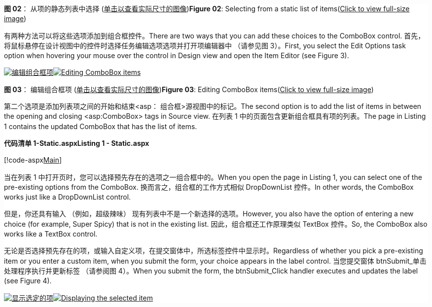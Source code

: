 <span data-ttu-id="4c1a6-132">**图 02**： 从项的静态列表中选择 ([单击以查看实际尺寸的图像](how-do-i-use-the-combobox-control-vb/_static/image4.png))</span><span class="sxs-lookup"><span data-stu-id="4c1a6-132">**Figure 02**: Selecting from a static list of items([Click to view full-size image](how-do-i-use-the-combobox-control-vb/_static/image4.png))</span></span>


<span data-ttu-id="4c1a6-133">有两种方法可以将这些选项添加到组合框控件。</span><span class="sxs-lookup"><span data-stu-id="4c1a6-133">There are two ways that you can add these choices to the ComboBox control.</span></span> <span data-ttu-id="4c1a6-134">首先，将鼠标悬停在设计视图中的控件时选择任务编辑选项选项并打开项编辑器中 （请参见图 3）。</span><span class="sxs-lookup"><span data-stu-id="4c1a6-134">First, you select the Edit Options task option when hovering your mouse over the control in Design view and open the Item Editor (see Figure 3).</span></span>


<span data-ttu-id="4c1a6-135">[![编辑组合框项](how-do-i-use-the-combobox-control-vb/_static/image3.jpg)](how-do-i-use-the-combobox-control-vb/_static/image5.png)</span><span class="sxs-lookup"><span data-stu-id="4c1a6-135">[![Editing ComboBox items](how-do-i-use-the-combobox-control-vb/_static/image3.jpg)](how-do-i-use-the-combobox-control-vb/_static/image5.png)</span></span>

<span data-ttu-id="4c1a6-136">**图 03**： 编辑组合框项 ([单击以查看实际尺寸的图像](how-do-i-use-the-combobox-control-vb/_static/image6.png))</span><span class="sxs-lookup"><span data-stu-id="4c1a6-136">**Figure 03**: Editing ComboBox items([Click to view full-size image](how-do-i-use-the-combobox-control-vb/_static/image6.png))</span></span>


<span data-ttu-id="4c1a6-137">第二个选项是添加列表项之间的开始和结束&lt;asp： 组合框&gt;源视图中的标记。</span><span class="sxs-lookup"><span data-stu-id="4c1a6-137">The second option is to add the list of items in between the opening and closing &lt;asp:ComboBox&gt; tags in Source view.</span></span> <span data-ttu-id="4c1a6-138">在列表 1 中的页面包含更新组合框具有项的列表。</span><span class="sxs-lookup"><span data-stu-id="4c1a6-138">The page in Listing 1 contains the updated ComboBox that has the list of items.</span></span>

<span data-ttu-id="4c1a6-139">**代码清单 1-Static.aspx**</span><span class="sxs-lookup"><span data-stu-id="4c1a6-139">**Listing 1 - Static.aspx**</span></span>

[!code-aspx[Main](how-do-i-use-the-combobox-control-vb/samples/sample1.aspx)]

<span data-ttu-id="4c1a6-140">当在列表 1 中打开页时，您可以选择预先存在的选项之一组合框中的。</span><span class="sxs-lookup"><span data-stu-id="4c1a6-140">When you open the page in Listing 1, you can select one of the pre-existing options from the ComboBox.</span></span> <span data-ttu-id="4c1a6-141">换而言之，组合框的工作方式相似 DropDownList 控件。</span><span class="sxs-lookup"><span data-stu-id="4c1a6-141">In other words, the ComboBox works just like a DropDownList control.</span></span>

<span data-ttu-id="4c1a6-142">但是，你还具有输入 （例如，超级辣味） 现有列表中不是一个新选择的选项。</span><span class="sxs-lookup"><span data-stu-id="4c1a6-142">However, you also have the option of entering a new choice (for example, Super Spicy) that is not in the existing list.</span></span> <span data-ttu-id="4c1a6-143">因此，组合框还工作原理类似 TextBox 控件。</span><span class="sxs-lookup"><span data-stu-id="4c1a6-143">So, the ComboBox also works like a TextBox control.</span></span>

<span data-ttu-id="4c1a6-144">无论是否选择预先存在的项，或输入自定义项，在提交窗体中，所选标签控件中显示时。</span><span class="sxs-lookup"><span data-stu-id="4c1a6-144">Regardless of whether you pick a pre-existing item or you enter a custom item, when you submit the form, your choice appears in the label control.</span></span> <span data-ttu-id="4c1a6-145">当您提交窗体 btnSubmit\_单击处理程序执行并更新标签 （请参阅图 4）。</span><span class="sxs-lookup"><span data-stu-id="4c1a6-145">When you submit the form, the btnSubmit\_Click handler executes and updates the label (see Figure 4).</span></span>


<span data-ttu-id="4c1a6-146">[![显示选定的项](how-do-i-use-the-combobox-control-vb/_static/image4.jpg)](how-do-i-use-the-combobox-control-vb/_static/image7.png)</span><span class="sxs-lookup"><span data-stu-id="4c1a6-146">[![Displaying the selected item](how-do-i-use-the-combobox-control-vb/_static/image4.jpg)](how-do-i-use-the-combobox-control-vb/_static/image7.png)</span></span>
